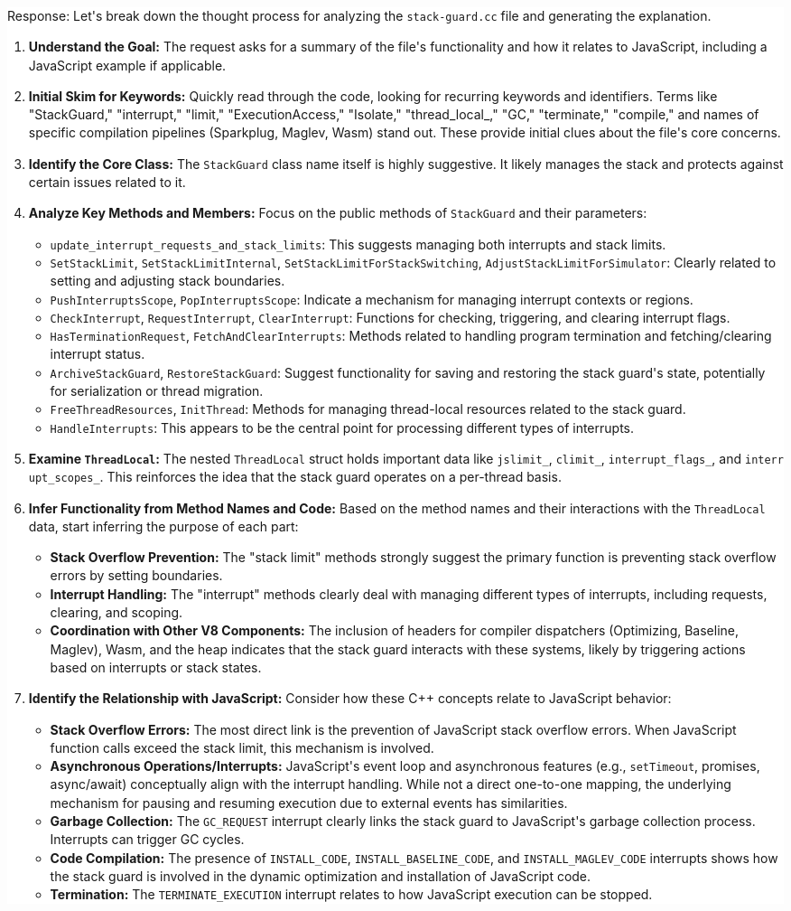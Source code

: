 Response: Let's break down the thought process for analyzing the `stack-guard.cc` file and generating the explanation.

1. **Understand the Goal:** The request asks for a summary of the file's functionality and how it relates to JavaScript, including a JavaScript example if applicable.

2. **Initial Skim for Keywords:** Quickly read through the code, looking for recurring keywords and identifiers. Terms like "StackGuard," "interrupt," "limit," "ExecutionAccess," "Isolate," "thread_local_," "GC," "terminate," "compile," and names of specific compilation pipelines (Sparkplug, Maglev, Wasm) stand out. These provide initial clues about the file's core concerns.

3. **Identify the Core Class:** The `StackGuard` class name itself is highly suggestive. It likely manages the stack and protects against certain issues related to it.

4. **Analyze Key Methods and Members:**  Focus on the public methods of `StackGuard` and their parameters:
    * `update_interrupt_requests_and_stack_limits`: This suggests managing both interrupts and stack limits.
    * `SetStackLimit`, `SetStackLimitInternal`, `SetStackLimitForStackSwitching`, `AdjustStackLimitForSimulator`:  Clearly related to setting and adjusting stack boundaries.
    * `PushInterruptsScope`, `PopInterruptsScope`: Indicate a mechanism for managing interrupt contexts or regions.
    * `CheckInterrupt`, `RequestInterrupt`, `ClearInterrupt`:  Functions for checking, triggering, and clearing interrupt flags.
    * `HasTerminationRequest`, `FetchAndClearInterrupts`: Methods related to handling program termination and fetching/clearing interrupt status.
    * `ArchiveStackGuard`, `RestoreStackGuard`: Suggest functionality for saving and restoring the stack guard's state, potentially for serialization or thread migration.
    * `FreeThreadResources`, `InitThread`:  Methods for managing thread-local resources related to the stack guard.
    * `HandleInterrupts`:  This appears to be the central point for processing different types of interrupts.

5. **Examine `ThreadLocal`:** The nested `ThreadLocal` struct holds important data like `jslimit_`, `climit_`, `interrupt_flags_`, and `interrupt_scopes_`. This reinforces the idea that the stack guard operates on a per-thread basis.

6. **Infer Functionality from Method Names and Code:** Based on the method names and their interactions with the `ThreadLocal` data, start inferring the purpose of each part:
    * **Stack Overflow Prevention:** The "stack limit" methods strongly suggest the primary function is preventing stack overflow errors by setting boundaries.
    * **Interrupt Handling:** The "interrupt" methods clearly deal with managing different types of interrupts, including requests, clearing, and scoping.
    * **Coordination with Other V8 Components:** The inclusion of headers for compiler dispatchers (Optimizing, Baseline, Maglev), Wasm, and the heap indicates that the stack guard interacts with these systems, likely by triggering actions based on interrupts or stack states.

7. **Identify the Relationship with JavaScript:**  Consider how these C++ concepts relate to JavaScript behavior:
    * **Stack Overflow Errors:**  The most direct link is the prevention of JavaScript stack overflow errors. When JavaScript function calls exceed the stack limit, this mechanism is involved.
    * **Asynchronous Operations/Interrupts:**  JavaScript's event loop and asynchronous features (e.g., `setTimeout`, promises, async/await) conceptually align with the interrupt handling. While not a direct one-to-one mapping, the underlying mechanism for pausing and resuming execution due to external events has similarities.
    * **Garbage Collection:**  The `GC_REQUEST` interrupt clearly links the stack guard to JavaScript's garbage collection process. Interrupts can trigger GC cycles.
    * **Code Compilation:** The presence of `INSTALL_CODE`, `INSTALL_BASELINE_CODE`, and `INSTALL_MAGLEV_CODE` interrupts shows how the stack guard is involved in the dynamic optimization and installation of JavaScript code.
    * **Termination:** The `TERMINATE_EXECUTION` interrupt relates to how JavaScript execution can be stopped.
